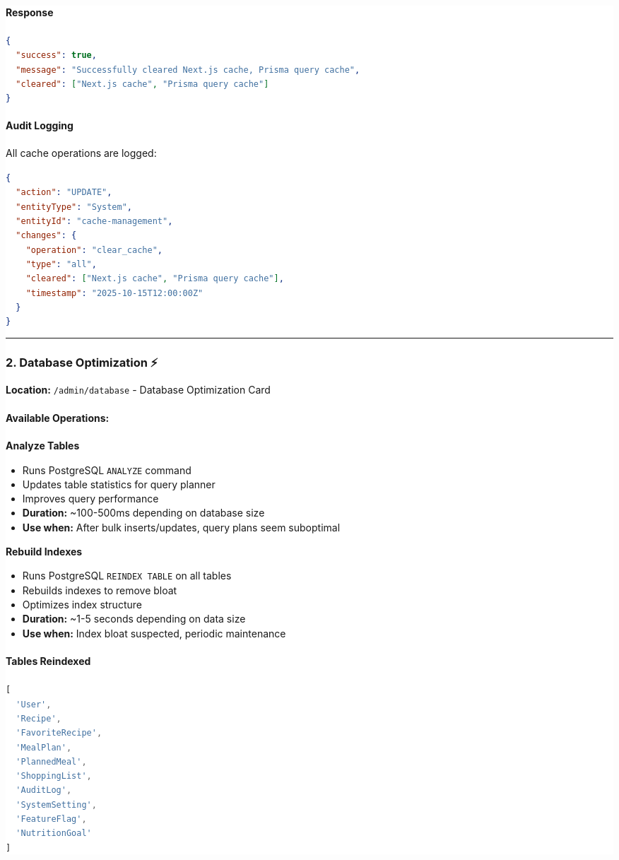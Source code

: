 #### Response
```json
{
  "success": true,
  "message": "Successfully cleared Next.js cache, Prisma query cache",
  "cleared": ["Next.js cache", "Prisma query cache"]
}
```

#### Audit Logging
All cache operations are logged:
```json
{
  "action": "UPDATE",
  "entityType": "System",
  "entityId": "cache-management",
  "changes": {
    "operation": "clear_cache",
    "type": "all",
    "cleared": ["Next.js cache", "Prisma query cache"],
    "timestamp": "2025-10-15T12:00:00Z"
  }
}
```

---

### 2. Database Optimization ⚡

**Location:** `/admin/database` - Database Optimization Card

#### Available Operations:

**Analyze Tables**
- Runs PostgreSQL `ANALYZE` command
- Updates table statistics for query planner
- Improves query performance
- **Duration:** ~100-500ms depending on database size
- **Use when:** After bulk inserts/updates, query plans seem suboptimal

**Rebuild Indexes**
- Runs PostgreSQL `REINDEX TABLE` on all tables
- Rebuilds indexes to remove bloat
- Optimizes index structure
- **Duration:** ~1-5 seconds depending on data size
- **Use when:** Index bloat suspected, periodic maintenance

#### Tables Reindexed
```typescript
[
  'User',
  'Recipe',
  'FavoriteRecipe',
  'MealPlan',
  'PlannedMeal',
  'ShoppingList',
  'AuditLog',
  'SystemSetting',
  'FeatureFlag',
  'NutritionGoal'
]
```
